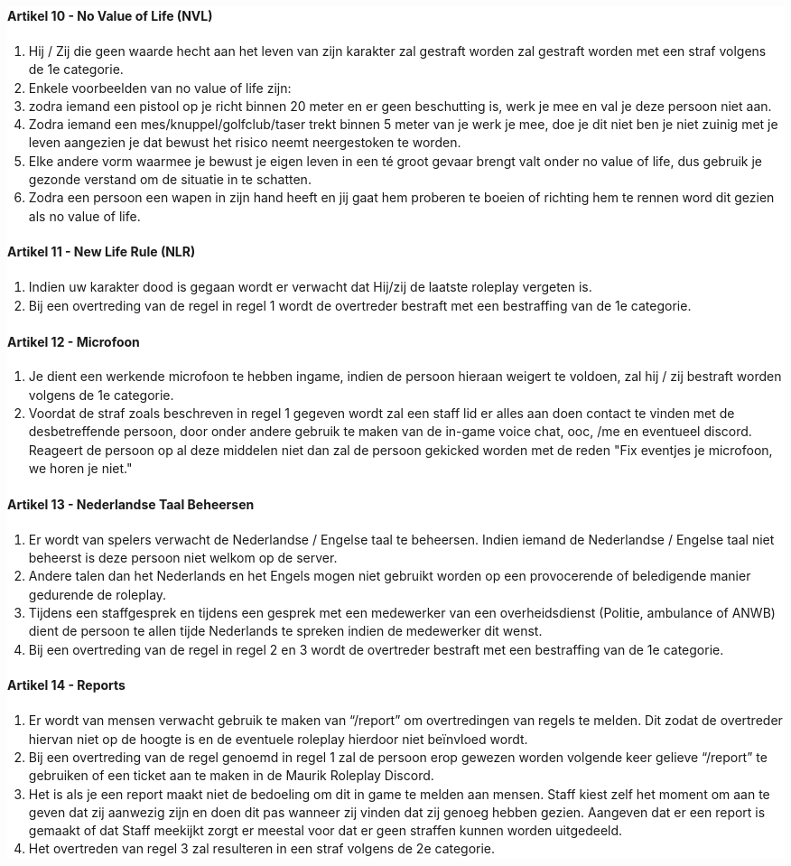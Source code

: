 #### **Artikel 10 - No Value of Life (NVL)**

1. Hij / Zij die geen waarde hecht aan het leven van zijn karakter zal gestraft worden zal gestraft worden met een straf volgens de 1e categorie.
2. Enkele voorbeelden van no value of life zijn:
3. zodra iemand een pistool op je richt binnen 20 meter en er geen beschutting is, werk je mee en val je deze persoon niet aan.
4. Zodra iemand een mes/knuppel/golfclub/taser trekt binnen 5 meter van je werk je mee, doe je dit niet ben je niet zuinig met je leven aangezien je dat bewust het risico neemt neergestoken te worden.
5. Elke andere vorm waarmee je bewust je eigen leven in een té groot gevaar brengt valt onder no value of life, dus gebruik je gezonde verstand om de situatie in te schatten.
6. Zodra een persoon een wapen in zijn hand heeft en jij gaat hem proberen te boeien of richting hem te rennen word dit gezien als no value of life.

#### **Artikel 11 - New Life Rule (NLR)**

1. Indien uw karakter dood is gegaan wordt er verwacht dat Hij/zij de laatste roleplay vergeten is.
2. Bij een overtreding van de regel in regel 1 wordt de overtreder bestraft met een bestraffing van de 1e categorie.

#### **Artikel 12 - Microfoon**

1. Je dient een werkende microfoon te hebben ingame, indien de persoon hieraan weigert te voldoen, zal hij / zij bestraft worden volgens de 1e categorie.
2. Voordat de straf zoals beschreven in regel 1 gegeven wordt zal een staff lid er alles aan doen contact te vinden met de desbetreffende persoon, door onder andere gebruik te maken van de in-game voice chat, ooc, /me en eventueel discord. Reageert de persoon op al deze middelen niet dan zal de persoon gekicked worden met de reden "Fix eventjes je microfoon, we horen je niet."

#### **Artikel 13 - Nederlandse Taal Beheersen**

1. Er wordt van spelers verwacht de Nederlandse / Engelse taal te beheersen. Indien iemand de Nederlandse / Engelse taal niet beheerst is deze persoon niet welkom op de server.
2. Andere talen dan het Nederlands en het Engels mogen niet gebruikt worden op een provocerende of beledigende manier gedurende de roleplay.
3. Tijdens een staffgesprek en tijdens een gesprek met een medewerker van een overheidsdienst (Politie, ambulance of ANWB) dient de persoon te allen tijde Nederlands te spreken indien de medewerker dit wenst.
4. Bij een overtreding van de regel in regel 2 en 3 wordt de overtreder bestraft met een bestraffing van de 1e categorie.

#### **Artikel 14 - Reports**

1. Er wordt van mensen verwacht gebruik te maken van “/report” om overtredingen van regels te melden. Dit zodat de overtreder hiervan niet op de hoogte is en de eventuele roleplay hierdoor niet beïnvloed wordt.
2. Bij een overtreding van de regel genoemd in regel 1 zal de persoon erop gewezen worden volgende keer gelieve “/report” te gebruiken of een ticket aan te maken in de Maurik Roleplay Discord.
3. Het is als je een report maakt niet de bedoeling om dit in game te melden aan mensen. Staff kiest zelf het moment om aan te geven dat zij aanwezig zijn en doen dit pas wanneer zij vinden dat zij genoeg hebben gezien. Aangeven dat er een report is gemaakt of dat Staff meekijkt zorgt er meestal voor dat er geen straffen kunnen worden uitgedeeld.
4. Het overtreden van regel 3 zal resulteren in een straf volgens de 2e categorie.
